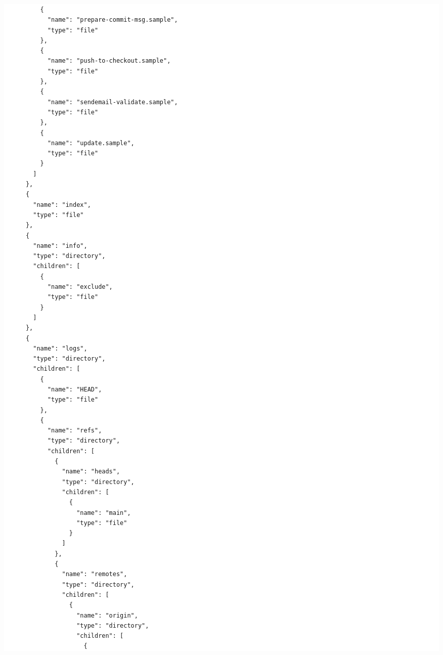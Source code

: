 ```
          {
            "name": "prepare-commit-msg.sample",
            "type": "file"
          },
          {
            "name": "push-to-checkout.sample",
            "type": "file"
          },
          {
            "name": "sendemail-validate.sample",
            "type": "file"
          },
          {
            "name": "update.sample",
            "type": "file"
          }
        ]
      },
      {
        "name": "index",
        "type": "file"
      },
      {
        "name": "info",
        "type": "directory",
        "children": [
          {
            "name": "exclude",
            "type": "file"
          }
        ]
      },
      {
        "name": "logs",
        "type": "directory",
        "children": [
          {
            "name": "HEAD",
            "type": "file"
          },
          {
            "name": "refs",
            "type": "directory",
            "children": [
              {
                "name": "heads",
                "type": "directory",
                "children": [
                  {
                    "name": "main",
                    "type": "file"
                  }
                ]
              },
              {
                "name": "remotes",
                "type": "directory",
                "children": [
                  {
                    "name": "origin",
                    "type": "directory",
                    "children": [
                      {
```